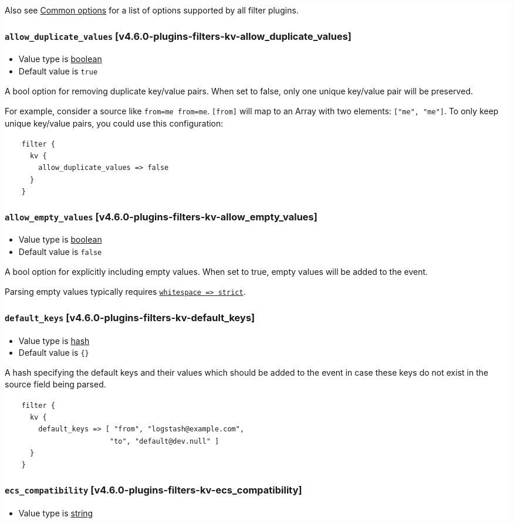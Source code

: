 Also see [Common options](v4-6-0-plugins-filters-kv.md#v4.6.0-plugins-filters-kv-common-options) for a list of options supported by all filter plugins.

### `allow_duplicate_values` [v4.6.0-plugins-filters-kv-allow_duplicate_values]

* Value type is [boolean](/lsr/value-types.md#boolean)
* Default value is `true`

A bool option for removing duplicate key/value pairs. When set to false, only one unique key/value pair will be preserved.

For example, consider a source like `from=me from=me`. `[from]` will map to an Array with two elements: `["me", "me"]`. To only keep unique key/value pairs, you could use this configuration:

```
    filter {
      kv {
        allow_duplicate_values => false
      }
    }
```

### `allow_empty_values` [v4.6.0-plugins-filters-kv-allow_empty_values]

* Value type is [boolean](/lsr/value-types.md#boolean)
* Default value is `false`

A bool option for explicitly including empty values. When set to true, empty values will be added to the event.

Parsing empty values typically requires [`whitespace => strict`](v4-6-0-plugins-filters-kv.md#v4.6.0-plugins-filters-kv-whitespace).

### `default_keys` [v4.6.0-plugins-filters-kv-default_keys]

* Value type is [hash](/lsr/value-types.md#hash)
* Default value is `{}`

A hash specifying the default keys and their values which should be added to the event in case these keys do not exist in the source field being parsed.

```
    filter {
      kv {
        default_keys => [ "from", "logstash@example.com",
                         "to", "default@dev.null" ]
      }
    }
```

### `ecs_compatibility` [v4.6.0-plugins-filters-kv-ecs_compatibility]

* Value type is [string](/lsr/value-types.md#string)
